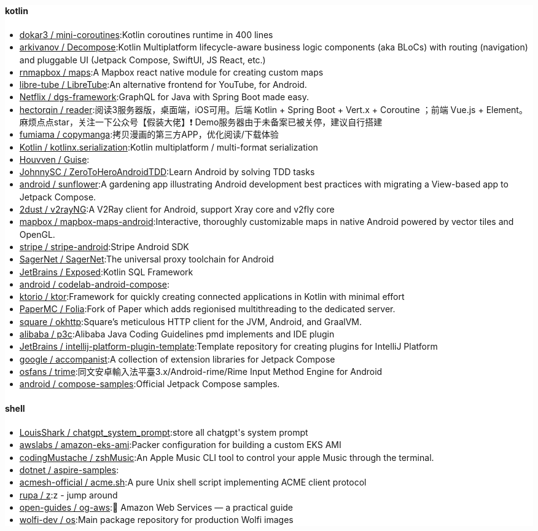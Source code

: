 #### kotlin
* [dokar3 / mini-coroutines](https://github.com/dokar3/mini-coroutines):Kotlin coroutines runtime in 400 lines
* [arkivanov / Decompose](https://github.com/arkivanov/Decompose):Kotlin Multiplatform lifecycle-aware business logic components (aka BLoCs) with routing (navigation) and pluggable UI (Jetpack Compose, SwiftUI, JS React, etc.)
* [rnmapbox / maps](https://github.com/rnmapbox/maps):A Mapbox react native module for creating custom maps
* [libre-tube / LibreTube](https://github.com/libre-tube/LibreTube):An alternative frontend for YouTube, for Android.
* [Netflix / dgs-framework](https://github.com/Netflix/dgs-framework):GraphQL for Java with Spring Boot made easy.
* [hectorqin / reader](https://github.com/hectorqin/reader):阅读3服务器版，桌面端，iOS可用。后端 Kotlin + Spring Boot + Vert.x + Coroutine ；前端 Vue.js + Element。麻烦点点star，关注一下公众号【假装大佬】❗️ Demo服务器由于未备案已被关停，建议自行搭建
* [fumiama / copymanga](https://github.com/fumiama/copymanga):拷贝漫画的第三方APP，优化阅读/下载体验
* [Kotlin / kotlinx.serialization](https://github.com/Kotlin/kotlinx.serialization):Kotlin multiplatform / multi-format serialization
* [Houvven / Guise](https://github.com/Houvven/Guise):
* [JohnnySC / ZeroToHeroAndroidTDD](https://github.com/JohnnySC/ZeroToHeroAndroidTDD):Learn Android by solving TDD tasks
* [android / sunflower](https://github.com/android/sunflower):A gardening app illustrating Android development best practices with migrating a View-based app to Jetpack Compose.
* [2dust / v2rayNG](https://github.com/2dust/v2rayNG):A V2Ray client for Android, support Xray core and v2fly core
* [mapbox / mapbox-maps-android](https://github.com/mapbox/mapbox-maps-android):Interactive, thoroughly customizable maps in native Android powered by vector tiles and OpenGL.
* [stripe / stripe-android](https://github.com/stripe/stripe-android):Stripe Android SDK
* [SagerNet / SagerNet](https://github.com/SagerNet/SagerNet):The universal proxy toolchain for Android
* [JetBrains / Exposed](https://github.com/JetBrains/Exposed):Kotlin SQL Framework
* [android / codelab-android-compose](https://github.com/android/codelab-android-compose):
* [ktorio / ktor](https://github.com/ktorio/ktor):Framework for quickly creating connected applications in Kotlin with minimal effort
* [PaperMC / Folia](https://github.com/PaperMC/Folia):Fork of Paper which adds regionised multithreading to the dedicated server.
* [square / okhttp](https://github.com/square/okhttp):Square’s meticulous HTTP client for the JVM, Android, and GraalVM.
* [alibaba / p3c](https://github.com/alibaba/p3c):Alibaba Java Coding Guidelines pmd implements and IDE plugin
* [JetBrains / intellij-platform-plugin-template](https://github.com/JetBrains/intellij-platform-plugin-template):Template repository for creating plugins for IntelliJ Platform
* [google / accompanist](https://github.com/google/accompanist):A collection of extension libraries for Jetpack Compose
* [osfans / trime](https://github.com/osfans/trime):同文安卓輸入法平臺3.x/Android-rime/Rime Input Method Engine for Android
* [android / compose-samples](https://github.com/android/compose-samples):Official Jetpack Compose samples.

#### shell
* [LouisShark / chatgpt_system_prompt](https://github.com/LouisShark/chatgpt_system_prompt):store all chatgpt's system prompt
* [awslabs / amazon-eks-ami](https://github.com/awslabs/amazon-eks-ami):Packer configuration for building a custom EKS AMI
* [codingMustache / zshMusic](https://github.com/codingMustache/zshMusic):An Apple Music CLI tool to control your apple Music through the terminal.
* [dotnet / aspire-samples](https://github.com/dotnet/aspire-samples):
* [acmesh-official / acme.sh](https://github.com/acmesh-official/acme.sh):A pure Unix shell script implementing ACME client protocol
* [rupa / z](https://github.com/rupa/z):z - jump around
* [open-guides / og-aws](https://github.com/open-guides/og-aws):📙 Amazon Web Services — a practical guide
* [wolfi-dev / os](https://github.com/wolfi-dev/os):Main package repository for production Wolfi images